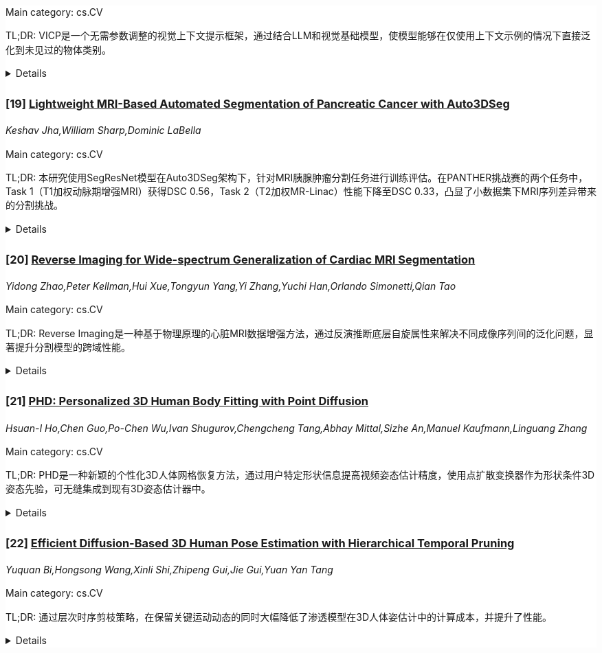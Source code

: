 Main category: cs.CV

TL;DR: VICP是一个无需参数调整的视觉上下文提示框架，通过结合LLM和视觉基础模型，使模型能够在仅使用上下文示例的情况下直接泛化到未见过的物体类别。


<details><summary>Details</summary></details>


### [19] [Lightweight MRI-Based Automated Segmentation of Pancreatic Cancer with Auto3DSeg](https://arxiv.org/abs/2508.21227)
*Keshav Jha,William Sharp,Dominic LaBella*

Main category: cs.CV

TL;DR: 本研究使用SegResNet模型在Auto3DSeg架构下，针对MRI胰腺肿瘤分割任务进行训练评估。在PANTHER挑战赛的两个任务中，Task 1（T1加权动脉期增强MRI）获得DSC 0.56，Task 2（T2加权MR-Linac）性能下降至DSC 0.33，凸显了小数据集下MRI序列差异带来的分割挑战。


<details><summary>Details</summary></details>


### [20] [Reverse Imaging for Wide-spectrum Generalization of Cardiac MRI Segmentation](https://arxiv.org/abs/2508.21254)
*Yidong Zhao,Peter Kellman,Hui Xue,Tongyun Yang,Yi Zhang,Yuchi Han,Orlando Simonetti,Qian Tao*

Main category: cs.CV

TL;DR: Reverse Imaging是一种基于物理原理的心脏MRI数据增强方法，通过反演推断底层自旋属性来解决不同成像序列间的泛化问题，显著提升分割模型的跨域性能。


<details><summary>Details</summary></details>


### [21] [PHD: Personalized 3D Human Body Fitting with Point Diffusion](https://arxiv.org/abs/2508.21257)
*Hsuan-I Ho,Chen Guo,Po-Chen Wu,Ivan Shugurov,Chengcheng Tang,Abhay Mittal,Sizhe An,Manuel Kaufmann,Linguang Zhang*

Main category: cs.CV

TL;DR: PHD是一种新颖的个性化3D人体网格恢复方法，通过用户特定形状信息提高视频姿态估计精度，使用点扩散变换器作为形状条件3D姿态先验，可无缝集成到现有3D姿态估计器中。


<details><summary>Details</summary></details>


### [22] [Efficient Diffusion-Based 3D Human Pose Estimation with Hierarchical Temporal Pruning](https://arxiv.org/abs/2508.21363)
*Yuquan Bi,Hongsong Wang,Xinli Shi,Zhipeng Gui,Jie Gui,Yuan Yan Tang*

Main category: cs.CV

TL;DR: 通过层次时序剪枝策略，在保留关键运动动态的同时大幅降低了渗透模型在3D人体姿估计中的计算成本，并提升了性能。


<details><summary>Details</summary></details>

